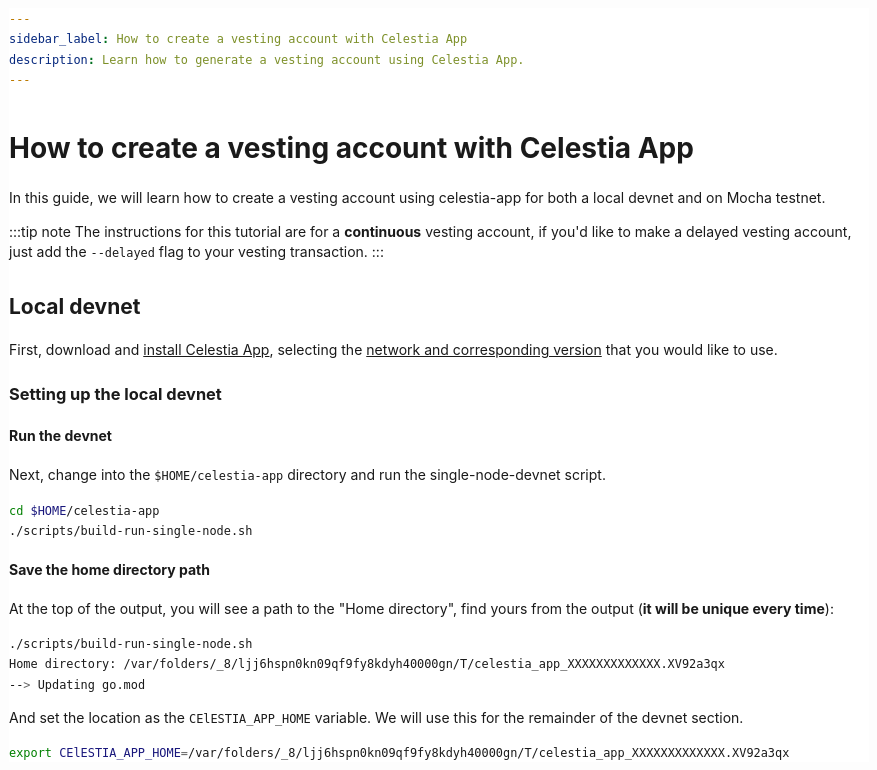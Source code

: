 ```yaml
---
sidebar_label: How to create a vesting account with Celestia App
description: Learn how to generate a vesting account using Celestia App.
---
```


# How to create a vesting account with Celestia App



In this guide, we will learn how to create a vesting account using
celestia-app for both a local devnet and on Mocha testnet.

:::tip note
The instructions for this tutorial are for a **continuous** vesting account,
if you'd like to make a delayed vesting account, just add the `--delayed`
flag to your vesting transaction.
:::

## Local devnet

First, download and [install Celestia App](../../nodes/celestia-app),
selecting the
[network and corresponding version](../../nodes/participate)
that you would like to use.

### Setting up the local devnet

#### Run the devnet

Next, change into the `$HOME/celestia-app` directory and
run the single-node-devnet script.

```bash
cd $HOME/celestia-app
./scripts/build-run-single-node.sh
```

#### Save the home directory path

At the top of the output, you will see a path to the "Home directory",
find yours from the output (**it will be unique every time**):

```bash
./scripts/build-run-single-node.sh
Home directory: /var/folders/_8/ljj6hspn0kn09qf9fy8kdyh40000gn/T/celestia_app_XXXXXXXXXXXXX.XV92a3qx
--> Updating go.mod
```

And set the location as the `CElESTIA_APP_HOME` variable. We will use this
for the remainder of the devnet section.

```bash
export CElESTIA_APP_HOME=/var/folders/_8/ljj6hspn0kn09qf9fy8kdyh40000gn/T/celestia_app_XXXXXXXXXXXXX.XV92a3qx
```

